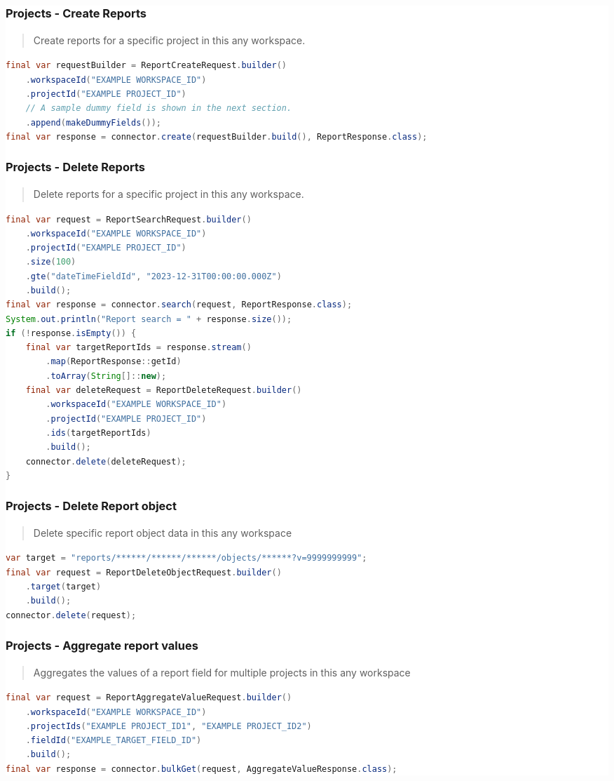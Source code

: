 ### Projects - Create Reports
> Create reports for a specific project in this any workspace.
```java
final var requestBuilder = ReportCreateRequest.builder()
    .workspaceId("EXAMPLE WORKSPACE_ID")
    .projectId("EXAMPLE PROJECT_ID")
    // A sample dummy field is shown in the next section.
    .append(makeDummyFields());
final var response = connector.create(requestBuilder.build(), ReportResponse.class);
```

### Projects - Delete Reports
> Delete reports for a specific project in this any workspace.
```java
final var request = ReportSearchRequest.builder()
    .workspaceId("EXAMPLE WORKSPACE_ID")
    .projectId("EXAMPLE PROJECT_ID")
    .size(100)
    .gte("dateTimeFieldId", "2023-12-31T00:00:00.000Z")
    .build();
final var response = connector.search(request, ReportResponse.class);
System.out.println("Report search = " + response.size());
if (!response.isEmpty()) {
    final var targetReportIds = response.stream()
        .map(ReportResponse::getId)
        .toArray(String[]::new);
    final var deleteRequest = ReportDeleteRequest.builder()
        .workspaceId("EXAMPLE WORKSPACE_ID")
        .projectId("EXAMPLE PROJECT_ID")
        .ids(targetReportIds)
        .build();
    connector.delete(deleteRequest);
}
```

### Projects - Delete Report object
> Delete specific report object data in this any workspace
```java
var target = "reports/******/******/******/objects/******?v=9999999999";
final var request = ReportDeleteObjectRequest.builder()
    .target(target)
    .build();
connector.delete(request);
```

### Projects - Aggregate report values
> Aggregates the values ​​of a report field for multiple projects in this any workspace
```java
final var request = ReportAggregateValueRequest.builder()
    .workspaceId("EXAMPLE WORKSPACE_ID")
    .projectIds("EXAMPLE PROJECT_ID1", "EXAMPLE PROJECT_ID2")
    .fieldId("EXAMPLE_TARGET_FIELD_ID")
    .build();
final var response = connector.bulkGet(request, AggregateValueResponse.class);
```
